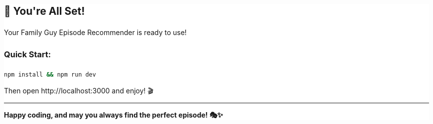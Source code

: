 
## 🎉 You're All Set!

Your Family Guy Episode Recommender is ready to use!

### Quick Start:
```bash
npm install && npm run dev
```

Then open http://localhost:3000 and enjoy! 🎬

---

**Happy coding, and may you always find the perfect episode! 🎭✨**
